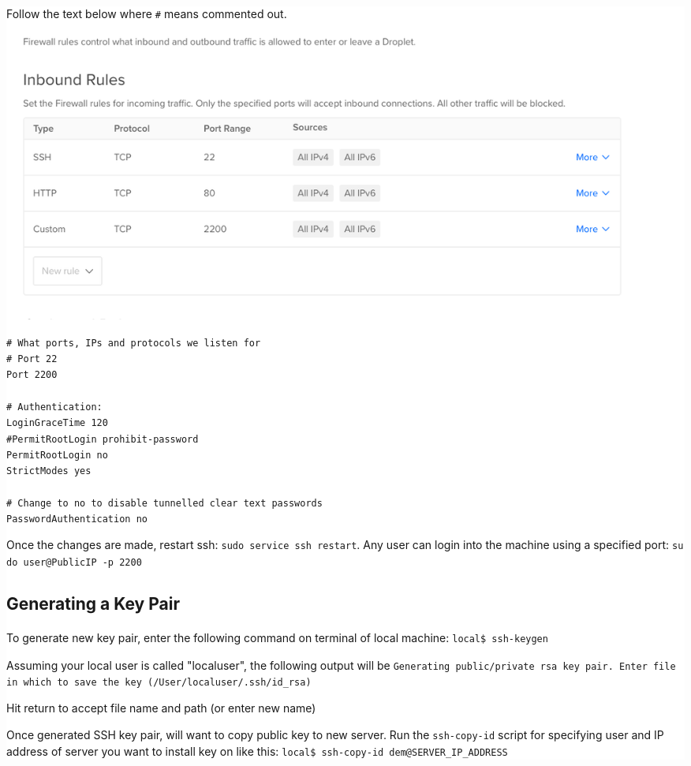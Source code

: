 Follow the text below where `#` means commented out.
![Options](/images/options.png)
```
# What ports, IPs and protocols we listen for
# Port 22
Port 2200

# Authentication:
LoginGraceTime 120
#PermitRootLogin prohibit-password
PermitRootLogin no
StrictModes yes

# Change to no to disable tunnelled clear text passwords
PasswordAuthentication no
```
Once the changes are made, restart ssh: `sudo service ssh restart`. Any user can login into the machine using a specified port: `sudo user@PublicIP -p 2200`

## Generating a Key Pair

To generate new key pair, enter the following command on terminal of local machine:
`local$ ssh-keygen`

Assuming your local user is called "localuser", the following output will be 
`Generating public/private rsa key pair. Enter file in which to save the key (/User/localuser/.ssh/id_rsa)`

Hit return to accept file name and path (or enter new name)

Once generated SSH key pair, will want to copy public key to new server. Run the `ssh-copy-id` script for specifying user and IP address of server you want to install key on like this:
`local$ ssh-copy-id dem@SERVER_IP_ADDRESS`
